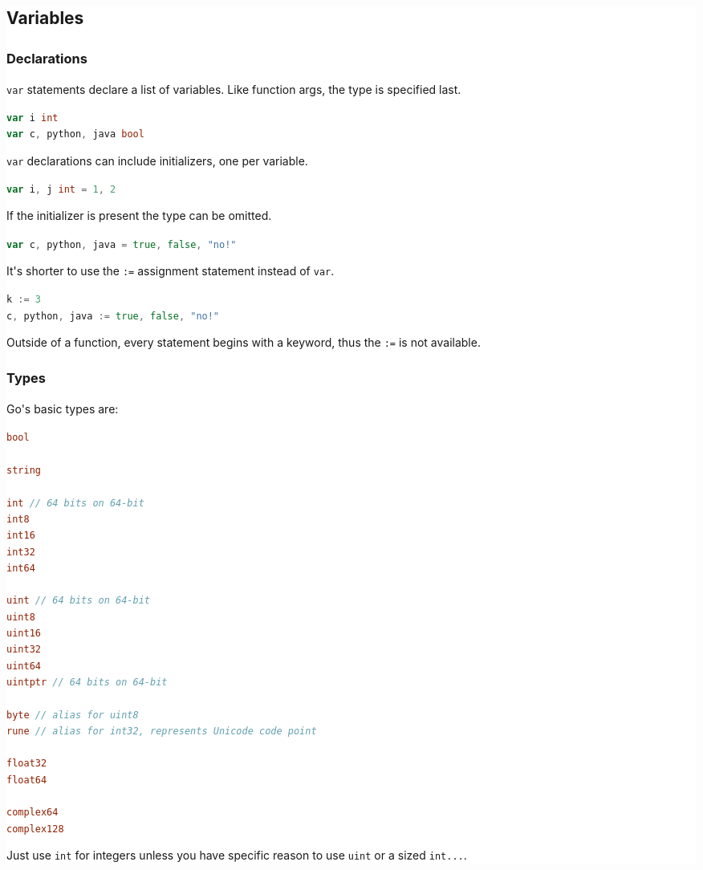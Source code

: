 ## Variables

### Declarations

`var` statements declare a list of variables. Like function args, the type is specified last.
```go
var i int
var c, python, java bool
```

`var` declarations can include initializers, one per variable.
```go
var i, j int = 1, 2
```
If the initializer is present the type can be omitted.
```go
var c, python, java = true, false, "no!"
```

It's shorter to use the `:=` assignment statement instead of `var`.
```go
k := 3
c, python, java := true, false, "no!"
```
Outside of a function, every statement begins with a keyword, thus the `:=` is not available.

### Types

Go's basic types are:
```go
bool

string

int // 64 bits on 64-bit
int8
int16
int32
int64

uint // 64 bits on 64-bit
uint8
uint16
uint32
uint64 
uintptr // 64 bits on 64-bit

byte // alias for uint8
rune // alias for int32, represents Unicode code point

float32
float64

complex64
complex128
```
Just use `int` for integers unless you have specific reason to use `uint` or a sized `int...`.
